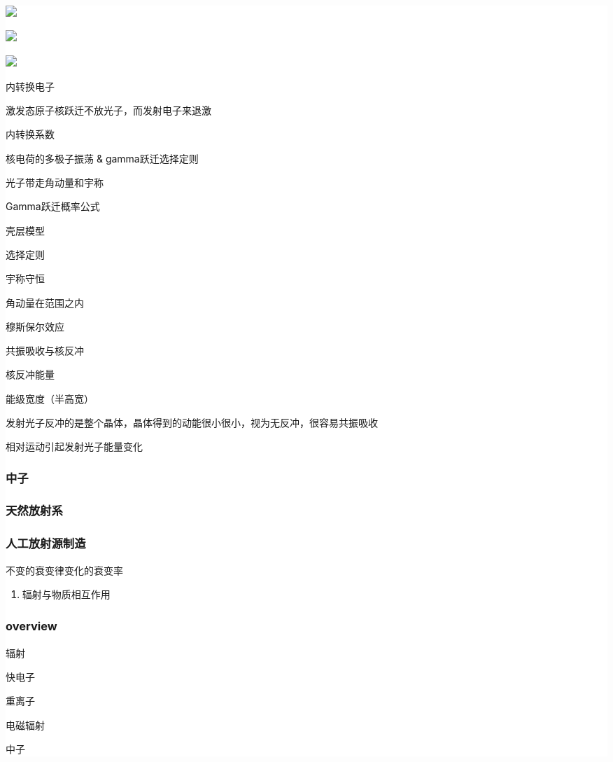 ![](media/1203c0ccd79b0b81113d9e451aa2b294.png)

![](media/42af3430266507a9b1a5a659f446f344.png)

![](media/083f153ac191dd8f5014c5777d365f88.png)

内转换电子

激发态原子核跃迁不放光子，而发射电子来退激

内转换系数

核电荷的多极子振荡 & gamma跃迁选择定则

光子带走角动量和宇称

Gamma跃迁概率公式

壳层模型

选择定则

宇称守恒

角动量在范围之内

穆斯保尔效应

共振吸收与核反冲

核反冲能量

能级宽度（半高宽）

发射光子反冲的是整个晶体，晶体得到的动能很小很小，视为无反冲，很容易共振吸收

相对运动引起发射光子能量变化

### 中子

### 天然放射系

### 人工放射源制造

不变的衰变律变化的衰变率

1.  辐射与物质相互作用

### overview

辐射

快电子

重离子

电磁辐射

中子
